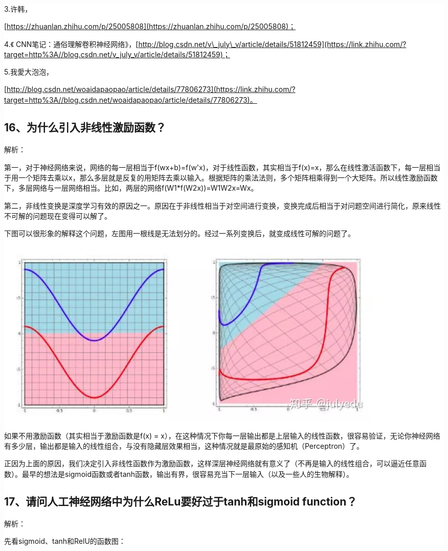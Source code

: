 3.许韩，

[https://zhuanlan.zhihu.com/p/25005808](https://zhuanlan.zhihu.com/p/25005808)；

4.《 CNN笔记：通俗理解卷积神经网络》，[http://blog.csdn.net/v\_july\_v/article/details/51812459](https://link.zhihu.com/?target=http%3A//blog.csdn.net/v_july_v/article/details/51812459)；

5.我愛大泡泡，

[http://blog.csdn.net/woaidapaopao/article/details/77806273](https://link.zhihu.com/?target=http%3A//blog.csdn.net/woaidapaopao/article/details/77806273)。

## 16、为什么引入非线性激励函数？

解析：

第一，对于神经网络来说，网络的每一层相当于f(wx+b)=f(w'x)，对于线性函数，其实相当于f(x)=x，那么在线性激活函数下，每一层相当于用一个矩阵去乘以x，那么多层就是反复的用矩阵去乘以输入。根据矩阵的乘法法则，多个矩阵相乘得到一个大矩阵。所以线性激励函数下，多层网络与一层网络相当。比如，两层的网络f(W1\*f(W2x))=W1W2x=Wx。

第二，非线性变换是深度学习有效的原因之一。原因在于非线性相当于对空间进行变换，变换完成后相当于对问题空间进行简化，原来线性不可解的问题现在变得可以解了。

下图可以很形象的解释这个问题，左图用一根线是无法划分的。经过一系列变换后，就变成线性可解的问题了。

![](img/01d3c1f3e2734ac096645fb628b8b382.jpeg)

如果不用激励函数（其实相当于激励函数是f(x) = x），在这种情况下你每一层输出都是上层输入的线性函数，很容易验证，无论你神经网络有多少层，输出都是输入的线性组合，与没有隐藏层效果相当，这种情况就是最原始的感知机（Perceptron）了。

正因为上面的原因，我们决定引入非线性函数作为激励函数，这样深层神经网络就有意义了（不再是输入的线性组合，可以逼近任意函数）。最早的想法是sigmoid函数或者tanh函数，输出有界，很容易充当下一层输入（以及一些人的生物解释）。

## 17、请问人工神经网络中为什么ReLu要好过于tanh和sigmoid function？

解析：

先看sigmoid、tanh和RelU的函数图：
